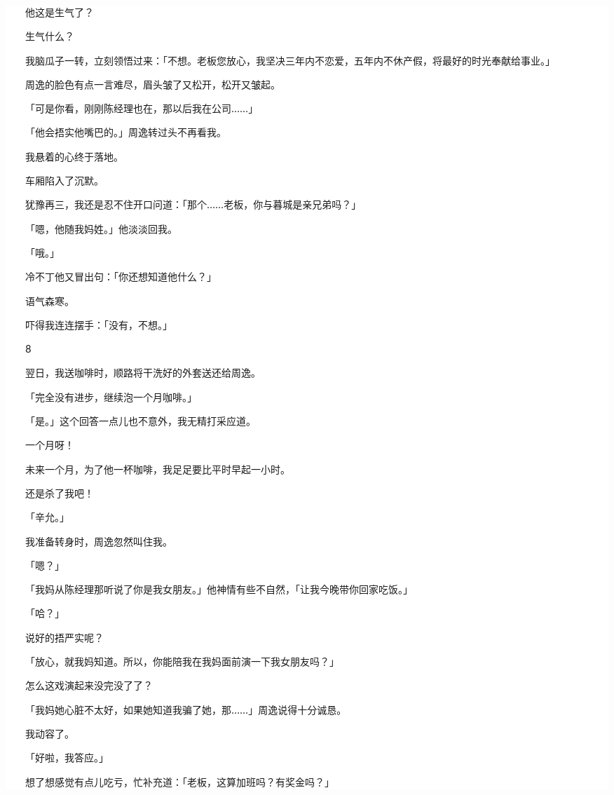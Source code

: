 &emsp;&emsp;他这是生气了？  
  
&emsp;&emsp;生气什么？  
  
&emsp;&emsp;我脑瓜子一转，立刻领悟过来：「不想。老板您放心，我坚决三年内不恋爱，五年内不休产假，将最好的时光奉献给事业。」  
  
&emsp;&emsp;周逸的脸色有点一言难尽，眉头皱了又松开，松开又皱起。  
  
&emsp;&emsp;「可是你看，刚刚陈经理也在，那以后我在公司……」  
  
&emsp;&emsp;「他会捂实他嘴巴的。」周逸转过头不再看我。  
  
&emsp;&emsp;我悬着的心终于落地。  
  
&emsp;&emsp;车厢陷入了沉默。  
  
&emsp;&emsp;犹豫再三，我还是忍不住开口问道：「那个……老板，你与暮城是亲兄弟吗？」  
  
&emsp;&emsp;「嗯，他随我妈姓。」他淡淡回我。  
  
&emsp;&emsp;「哦。」  
  
&emsp;&emsp;冷不丁他又冒出句：「你还想知道他什么？」  
  
&emsp;&emsp;语气森寒。  
  
&emsp;&emsp;吓得我连连摆手：「没有，不想。」  
  
&emsp;&emsp;8  
  
&emsp;&emsp;翌日，我送咖啡时，顺路将干洗好的外套送还给周逸。  
  
&emsp;&emsp;「完全没有进步，继续泡一个月咖啡。」  
  
&emsp;&emsp;「是。」这个回答一点儿也不意外，我无精打采应道。  
  
&emsp;&emsp;一个月呀！  
  
&emsp;&emsp;未来一个月，为了他一杯咖啡，我足足要比平时早起一小时。  
  
&emsp;&emsp;还是杀了我吧！  
  
&emsp;&emsp;「辛允。」  
  
&emsp;&emsp;我准备转身时，周逸忽然叫住我。  
  
&emsp;&emsp;「嗯？」  
  
&emsp;&emsp;「我妈从陈经理那听说了你是我女朋友。」他神情有些不自然，「让我今晚带你回家吃饭。」  
  
&emsp;&emsp;「哈？」  
  
&emsp;&emsp;说好的捂严实呢？  
  
&emsp;&emsp;「放心，就我妈知道。所以，你能陪我在我妈面前演一下我女朋友吗？」  
  
&emsp;&emsp;怎么这戏演起来没完没了了？  
  
&emsp;&emsp;「我妈她心脏不太好，如果她知道我骗了她，那……」周逸说得十分诚恳。  
  
&emsp;&emsp;我动容了。  
  
&emsp;&emsp;「好啦，我答应。」  
  
&emsp;&emsp;想了想感觉有点儿吃亏，忙补充道：「老板，这算加班吗？有奖金吗？」  
  